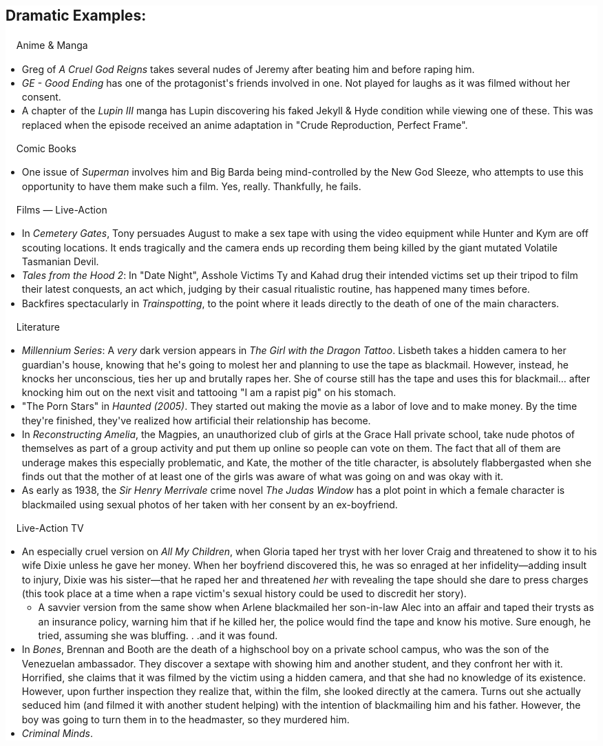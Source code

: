 ## Dramatic Examples:

    Anime & Manga 

-   Greg of _A Cruel God Reigns_ takes several nudes of Jeremy after beating him and before raping him.
-   _GE - Good Ending_ has one of the protagonist's friends involved in one. Not played for laughs as it was filmed without her consent.
-   A chapter of the _Lupin III_ manga has Lupin discovering his faked Jekyll & Hyde condition while viewing one of these. This was replaced when the episode received an anime adaptation in "Crude Reproduction, Perfect Frame".

    Comic Books 

-   One issue of _Superman_ involves him and Big Barda being mind-controlled by the New God Sleeze, who attempts to use this opportunity to have them make such a film. Yes, really. Thankfully, he fails.

    Films — Live-Action 

-   In _Cemetery Gates_, Tony persuades August to make a sex tape with using the video equipment while Hunter and Kym are off scouting locations. It ends tragically and the camera ends up recording them being killed by the giant mutated Volatile Tasmanian Devil.
-   _Tales from the Hood 2_: In "Date Night", Asshole Victims Ty and Kahad drug their intended victims set up their tripod to film their latest conquests, an act which, judging by their casual ritualistic routine, has happened many times before.
-   Backfires spectacularly in _Trainspotting_, to the point where it leads directly to the death of one of the main characters.

    Literature 

-   _Millennium Series_: A _very_ dark version appears in _The Girl with the Dragon Tattoo_. Lisbeth takes a hidden camera to her guardian's house, knowing that he's going to molest her and planning to use the tape as blackmail. However, instead, he knocks her unconscious, ties her up and brutally rapes her. She of course still has the tape and uses this for blackmail... after knocking him out on the next visit and tattooing "I am a rapist pig" on his stomach.
-   "The Porn Stars" in _Haunted (2005)_. They started out making the movie as a labor of love and to make money. By the time they're finished, they've realized how artificial their relationship has become.
-   In _Reconstructing Amelia_, the Magpies, an unauthorized club of girls at the Grace Hall private school, take nude photos of themselves as part of a group activity and put them up online so people can vote on them. The fact that all of them are underage makes this especially problematic, and Kate, the mother of the title character, is absolutely flabbergasted when she finds out that the mother of at least one of the girls was aware of what was going on and was okay with it.
-   As early as 1938, the _Sir Henry Merrivale_ crime novel _The Judas Window_ has a plot point in which a female character is blackmailed using sexual photos of her taken with her consent by an ex-boyfriend.

    Live-Action TV 

-   An especially cruel version on _All My Children_, when Gloria taped her tryst with her lover Craig and threatened to show it to his wife Dixie unless he gave her money. When her boyfriend discovered this, he was so enraged at her infidelity—adding insult to injury, Dixie was his sister—that he raped her and threatened _her_ with revealing the tape should she dare to press charges (this took place at a time when a rape victim's sexual history could be used to discredit her story).
    -   A savvier version from the same show when Arlene blackmailed her son-in-law Alec into an affair and taped their trysts as an insurance policy, warning him that if he killed her, the police would find the tape and know his motive. Sure enough, he tried, assuming she was bluffing. . .and it was found.
-   In _Bones_, Brennan and Booth are the death of a highschool boy on a private school campus, who was the son of the Venezuelan ambassador. They discover a sextape with showing him and another student, and they confront her with it. Horrified, she claims that it was filmed by the victim using a hidden camera, and that she had no knowledge of its existence. However, upon further inspection they realize that, within the film, she looked directly at the camera. Turns out she actually seduced him (and filmed it with another student helping) with the intention of blackmailing him and his father. However, the boy was going to turn them in to the headmaster, so they murdered him.
-   _Criminal Minds_.